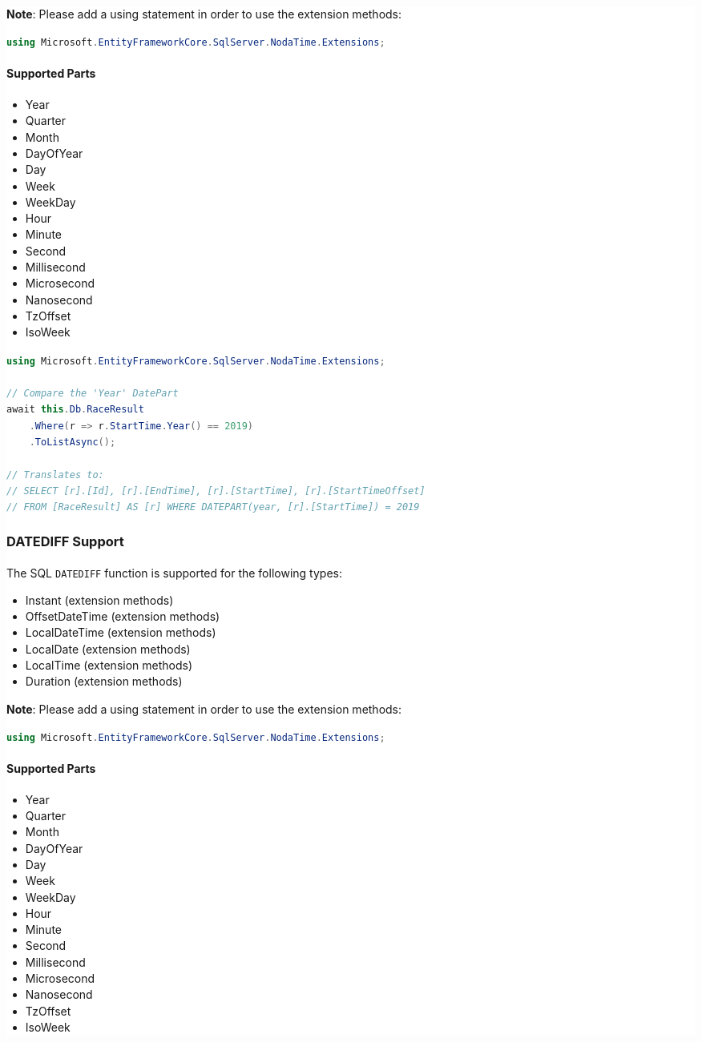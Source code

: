 **Note**: Please add a using statement in order to use the extension methods:
```csharp
using Microsoft.EntityFrameworkCore.SqlServer.NodaTime.Extensions;
```

#### Supported Parts
* Year
* Quarter
* Month
* DayOfYear
* Day
* Week
* WeekDay
* Hour
* Minute
* Second
* Millisecond
* Microsecond
* Nanosecond
* TzOffset
* IsoWeek

```csharp
using Microsoft.EntityFrameworkCore.SqlServer.NodaTime.Extensions;

// Compare the 'Year' DatePart
await this.Db.RaceResult
    .Where(r => r.StartTime.Year() == 2019)
    .ToListAsync();

// Translates to: 
// SELECT [r].[Id], [r].[EndTime], [r].[StartTime], [r].[StartTimeOffset] 
// FROM [RaceResult] AS [r] WHERE DATEPART(year, [r].[StartTime]) = 2019
```

### DATEDIFF Support
The SQL `DATEDIFF` function is supported for the following types:
* Instant (extension methods)
* OffsetDateTime (extension methods)
* LocalDateTime (extension methods)
* LocalDate (extension methods)
* LocalTime (extension methods)
* Duration (extension methods)

**Note**: Please add a using statement in order to use the extension methods:
```csharp
using Microsoft.EntityFrameworkCore.SqlServer.NodaTime.Extensions;
```

#### Supported Parts
* Year
* Quarter
* Month
* DayOfYear
* Day
* Week
* WeekDay
* Hour
* Minute
* Second
* Millisecond
* Microsecond
* Nanosecond
* TzOffset
* IsoWeek
